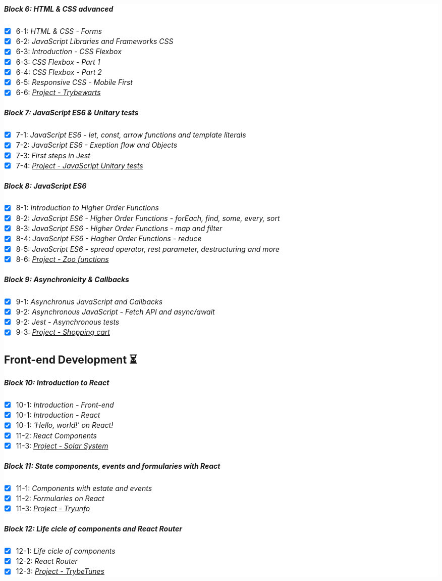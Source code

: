 ##### Block 6: HTML & CSS advanced

- [x] 6-1: _HTML & CSS - Forms_
- [x] 6-2: _JavaScript Libraries and Frameworks CSS_
- [x] 6-3: _Introduction - CSS Flexbox_
- [x] 6-3: _CSS Flexbox - Part 1_
- [x] 6-4: _CSS Flexbox - Part 2_
- [x] 6-5: _Responsive CSS - Mobile First_
- [x] 6-6: _[Project - Trybewarts]()_

##### Block 7: JavaScript ES6 & Unitary tests

- [x] 7-1: _JavaScript ES6 - let, const, arrow functions and template literals_
- [x] 7-2: _JavaScript ES6 - Exeption flow and Objects_
- [x] 7-3: _First steps in Jest_
- [x] 7-4: _[Project - JavaScript Unitary tests]()_

##### Block 8: JavaScript ES6

- [x] 8-1: _Introduction to Higher Order Functions_
- [x] 8-2: _JavaScript ES6 - Higher Order Functions - forEach, find, some, every, sort_
- [x] 8-3: _JavaScript ES6 - Higher Order Functions - map and filter_
- [x] 8-4: _JavaScript ES6 - Hagher Order Functions - reduce_
- [x] 8-5: _JavaScript ES6 - spread operator, rest parameter, destructuring and more_
- [x] 8-6: _[Project - Zoo functions]()_

##### Block 9: Asynchronicity & Callbacks

- [x] 9-1: _Asynchronus JavaScript and Callbacks_
- [x] 9-2: _Asynchronous JavaScript - Fetch API and async/await_
- [x] 9-2: _Jest - Asynchronous tests_
- [x] 9-3: _[Project - Shopping cart]()_

## Front-end Development :hourglass_flowing_sand:

##### Block 10: Introduction to React

- [x] 10-1: _Introduction - Front-end_
- [x] 10-1: _Introduction - React_
- [x] 10-1: _'Hello, world!' on React!_
- [x] 11-2: _React Components_
- [x] 11-3: _[Project - Solar System]()_

##### Block 11: State components, events and formularies with React

- [x] 11-1: _Components with estate and events_
- [x] 11-2: _Formularies on React_
- [x] 11-3: _[Project - Tryunfo]()_

##### Block 12: Life cicle of components and React Router

- [x] 12-1: _Life cicle of components_
- [x] 12-2: _React Router_
- [x] 12-3: _[Project - TrybeTunes]()_
